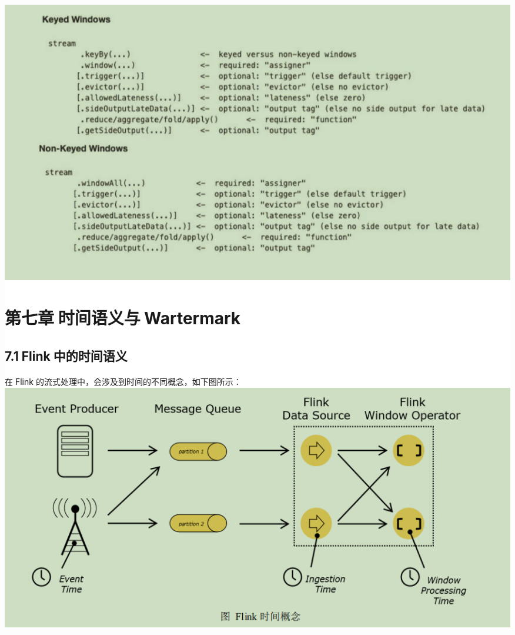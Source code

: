 ![image-20210222102227432](flink-尚.assets/image-20210222102227432.png)

# 第七章 时间语义与 Wartermark

## 7.1 Flink 中的时间语义

在 Flink 的流式处理中，会涉及到时间的不同概念，如下图所示：
![image-20210222102951159](flink-尚.assets/image-20210222102951159.png)
